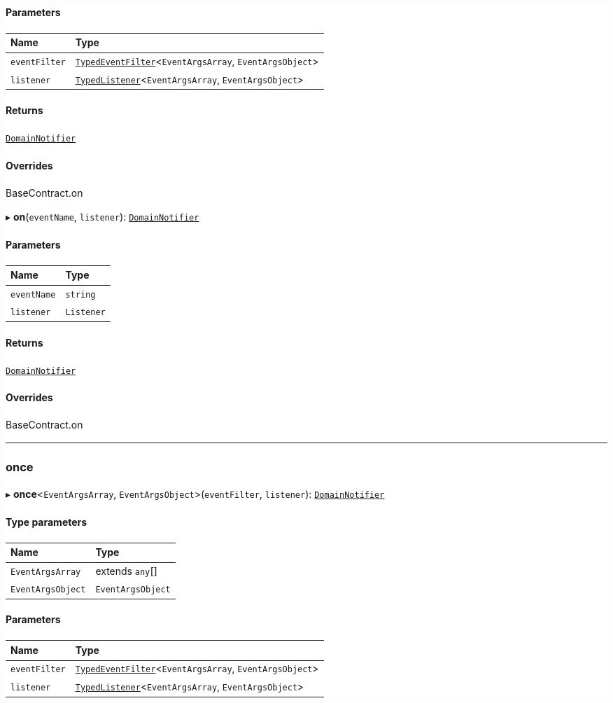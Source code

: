#### Parameters

| Name | Type |
| :------ | :------ |
| `eventFilter` | [`TypedEventFilter`](../interfaces/ethers_common.TypedEventFilter.md)<`EventArgsArray`, `EventArgsObject`\> |
| `listener` | [`TypedListener`](../modules/ethers_common.md#typedlistener)<`EventArgsArray`, `EventArgsObject`\> |

#### Returns

[`DomainNotifier`](ethers_DomainNotifier.DomainNotifier.md)

#### Overrides

BaseContract.on

▸ **on**(`eventName`, `listener`): [`DomainNotifier`](ethers_DomainNotifier.DomainNotifier.md)

#### Parameters

| Name | Type |
| :------ | :------ |
| `eventName` | `string` |
| `listener` | `Listener` |

#### Returns

[`DomainNotifier`](ethers_DomainNotifier.DomainNotifier.md)

#### Overrides

BaseContract.on

___

### once

▸ **once**<`EventArgsArray`, `EventArgsObject`\>(`eventFilter`, `listener`): [`DomainNotifier`](ethers_DomainNotifier.DomainNotifier.md)

#### Type parameters

| Name | Type |
| :------ | :------ |
| `EventArgsArray` | extends `any`[] |
| `EventArgsObject` | `EventArgsObject` |

#### Parameters

| Name | Type |
| :------ | :------ |
| `eventFilter` | [`TypedEventFilter`](../interfaces/ethers_common.TypedEventFilter.md)<`EventArgsArray`, `EventArgsObject`\> |
| `listener` | [`TypedListener`](../modules/ethers_common.md#typedlistener)<`EventArgsArray`, `EventArgsObject`\> |
